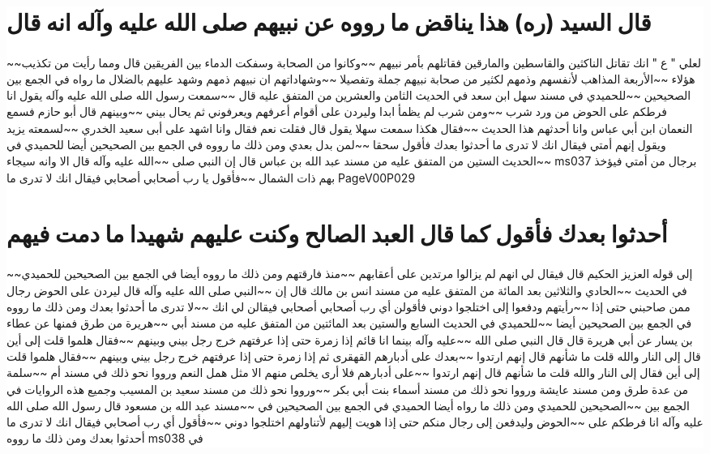 # قال السيد (ره) هذا يناقض ما رووه عن نبيهم صلى الله عليه وآله انه قال
~~لعلي " ع " انك تقاتل الناكثين والقاسطين والمارقين فقاتلهم بأمر نبيهم
~~وكانوا من الصحابة وسفكت الدماء بين الفريقين قال ومما رأيت من تكذيب هؤلاء
~~الأربعة المذاهب لأنفسهم وذمهم لكثير من صحابة نبيهم جملة وتفصيلا
~~وشهاداتهم ان نبيهم ذمهم وشهد عليهم بالضلال ما رواه في الجمع بين الصحيحين
~~للحميدي في مسند سهل ابن سعد في الحديث الثامن والعشرين من المتفق عليه قال
~~سمعت رسول الله صلى الله عليه وآله يقول انا فرطكم على الحوض من ورد شرب
~~ومن شرب لم يظمأ ابدا وليردن على أقوام أعرفهم ويعرفوني ثم يحال بيني
~~وبينهم قال أبو حازم فسمع النعمان ابن أبي عباس وانا أحدثهم هذا الحديث
~~فقال هكذا سمعت سهلا يقول قال فقلت نعم فقال وانا اشهد على أبى سعيد الخدري
~~لسمعته يزيد ويقول إنهم أمتي فيقال انك لا تدرى ما أحدثوا بعدك فأقول سحقا
~~لمن بدل بعدي ومن ذلك ما رووه في الجمع بين الصحيحين أيضا للحميدي في
~~الحديث الستين من المتفق عليه من مسند عبد الله بن عباس قال إن النبي صلى
~~الله عليه وآله قال الا وانه سيجاء ms037 برجال من أمتي فيؤخذ بهم ذات الشمال
~~فأقول يا رب أصحابي أصحابي فيقال انك لا تدرى ما PageV00P029
# أحدثوا بعدك فأقول كما قال العبد الصالح وكنت عليهم شهيدا ما دمت فيهم
~~إلى قوله العزيز الحكيم قال فيقال لي انهم لم يزالوا مرتدين على أعقابهم
~~منذ فارقتهم ومن ذلك ما رووه أيضا في الجمع بين الصحيحين للحميدي في الحديث
~~الحادي والثلاثين بعد المائة من المتفق عليه من مسند انس بن مالك قال إن
~~النبي صلى الله عليه وآله قال ليردن على الحوض رجال ممن صاحبني حتى إذا
~~رأيتهم ودفعوا إلى اختلجوا دوني فأقولن أي رب أصحابي أصحابي فيقالن لي انك
~~لا تدرى ما أحدثوا بعدك ومن ذلك ما رووه في الجمع بين الصحيحين أيضا
~~للحميدي في الحديث السابع والستين بعد المائتين من المتفق عليه من مسند أبي
~~هريرة من طرق فمنها عن عطاء بن يسار عن أبي هريرة قال قال النبي صلى الله
~~عليه وآله بينما انا قائم إذا زمرة حتى إذا عرفتهم خرج رجل بيني وبينهم
~~فقال هلموا قلت إلى أين قال إلى النار والله قلت ما شأنهم قال إنهم ارتدوا
~~بعدك على أدبارهم القهقرى ثم إذا زمرة حتى إذا عرفتهم خرج رجل بيني وبينهم
~~فقال هلموا قلت إلى أين فقال إلى النار والله قلت ما شأنهم قال إنهم ارتدوا
~~على أدبارهم فلا أرى يخلص منهم الا مثل همل النعم ورووا نحو ذلك في مسند أم
~~سلمة من عدة طرق ومن مسند عايشة ورووا نحو ذلك من مسند أسماء بنت أبي بكر
~~ورووا نحو ذلك من مسند سعيد بن المسيب وجميع هذه الروايات في الجمع بين
~~الصحيحين للحميدي ومن ذلك ما رواه أيضا الحميدي في الجمع بين الصحيحين في
~~مسند عبد الله بن مسعود قال رسول الله صلى الله عليه وآله انا فرطكم على
~~الحوض وليدفعن إلى رجال منكم حتى إذا هويت إليهم لأتناولهم اختلجوا دوني
~~فأقول أي رب أصحابي فيقال انك لا تدرى ما أحدثوا بعدك ومن ذلك ما رووه ms038 في
